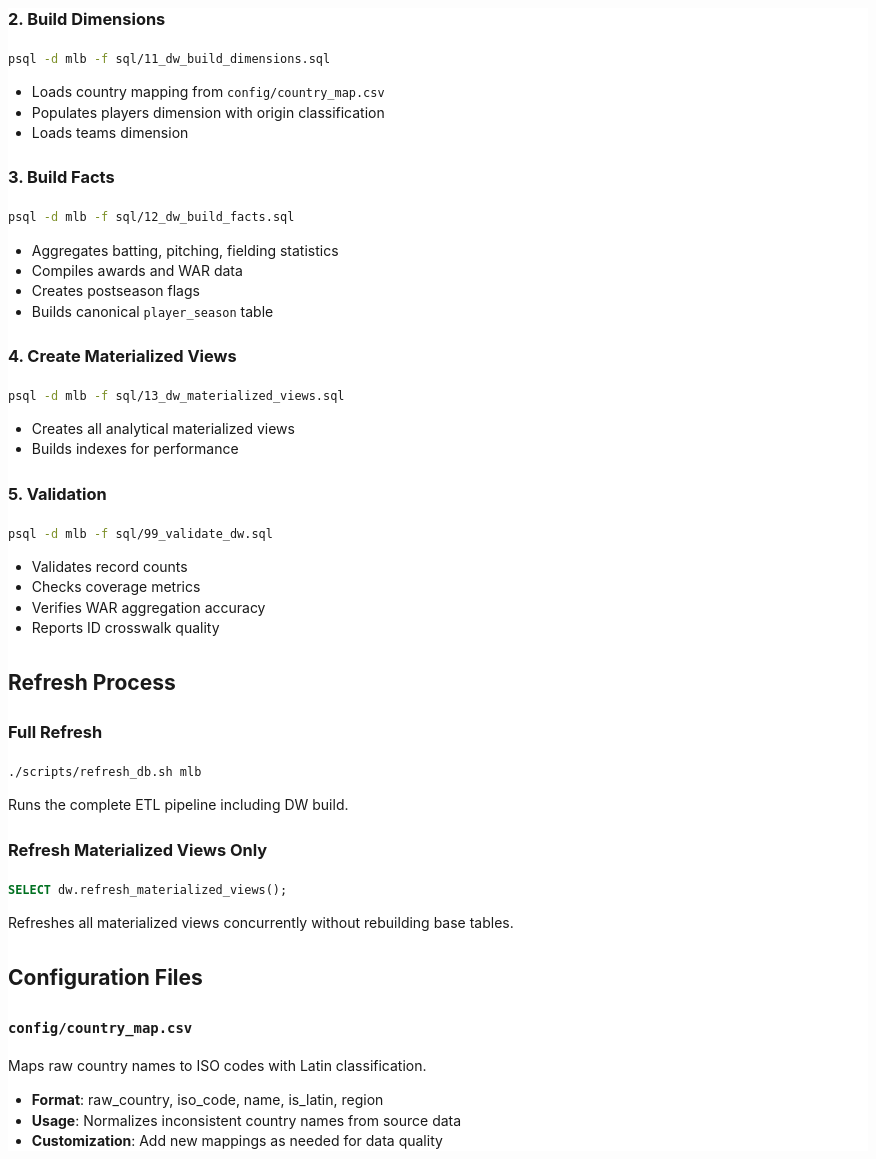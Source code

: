 ### 2. Build Dimensions
```bash
psql -d mlb -f sql/11_dw_build_dimensions.sql
```
- Loads country mapping from `config/country_map.csv`
- Populates players dimension with origin classification
- Loads teams dimension

### 3. Build Facts
```bash
psql -d mlb -f sql/12_dw_build_facts.sql
```
- Aggregates batting, pitching, fielding statistics
- Compiles awards and WAR data
- Creates postseason flags
- Builds canonical `player_season` table

### 4. Create Materialized Views
```bash
psql -d mlb -f sql/13_dw_materialized_views.sql
```
- Creates all analytical materialized views
- Builds indexes for performance

### 5. Validation
```bash
psql -d mlb -f sql/99_validate_dw.sql
```
- Validates record counts
- Checks coverage metrics
- Verifies WAR aggregation accuracy
- Reports ID crosswalk quality

## Refresh Process

### Full Refresh
```bash
./scripts/refresh_db.sh mlb
```
Runs the complete ETL pipeline including DW build.

### Refresh Materialized Views Only
```sql
SELECT dw.refresh_materialized_views();
```
Refreshes all materialized views concurrently without rebuilding base tables.

## Configuration Files

### `config/country_map.csv`
Maps raw country names to ISO codes with Latin classification.
- **Format**: raw_country, iso_code, name, is_latin, region
- **Usage**: Normalizes inconsistent country names from source data
- **Customization**: Add new mappings as needed for data quality
